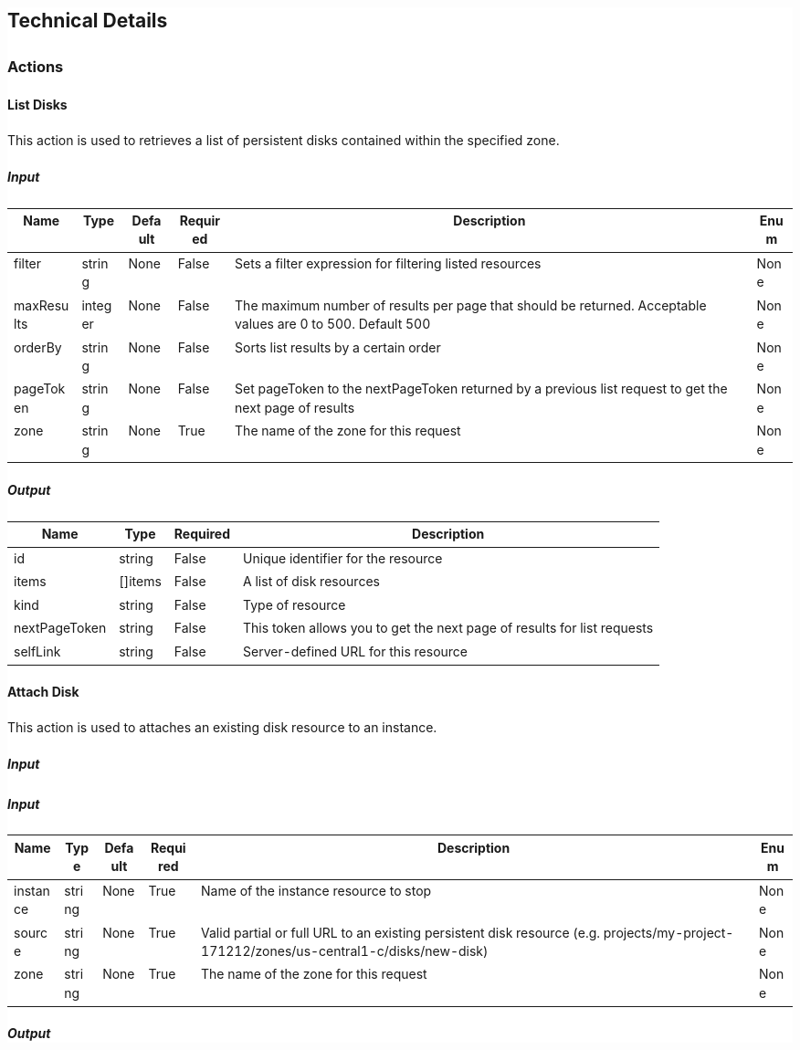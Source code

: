 ## Technical Details

### Actions

#### List Disks

This action is used to retrieves a list of persistent disks contained within the specified zone.

##### Input

|Name|Type|Default|Required|Description|Enum|
|----|----|-------|--------|-----------|----|
|filter|string|None|False|Sets a filter expression for filtering listed resources|None|
|maxResults|integer|None|False|The maximum number of results per page that should be returned. Acceptable values are 0 to 500. Default 500|None|
|orderBy|string|None|False|Sorts list results by a certain order|None|
|pageToken|string|None|False|Set pageToken to the nextPageToken returned by a previous list request to get the next page of results|None|
|zone|string|None|True|The name of the zone for this request|None|

##### Output

|Name|Type|Required|Description|
|----|----|--------|-----------|
|id|string|False|Unique identifier for the resource|
|items|[]items|False|A list of disk resources|
|kind|string|False|Type of resource|
|nextPageToken|string|False|This token allows you to get the next page of results for list requests|
|selfLink|string|False|Server-defined URL for this resource|

#### Attach Disk

This action is used to attaches an existing disk resource to an instance.

##### Input

##### Input

|Name|Type|Default|Required|Description|Enum|
|----|----|-------|--------|-----------|----|
|instance|string|None|True|Name of the instance resource to stop|None|
|source|string|None|True|Valid partial or full URL to an existing persistent disk resource (e.g. projects/my-project-171212/zones/us-central1-c/disks/new-disk)|None|
|zone|string|None|True|The name of the zone for this request|None|

##### Output
